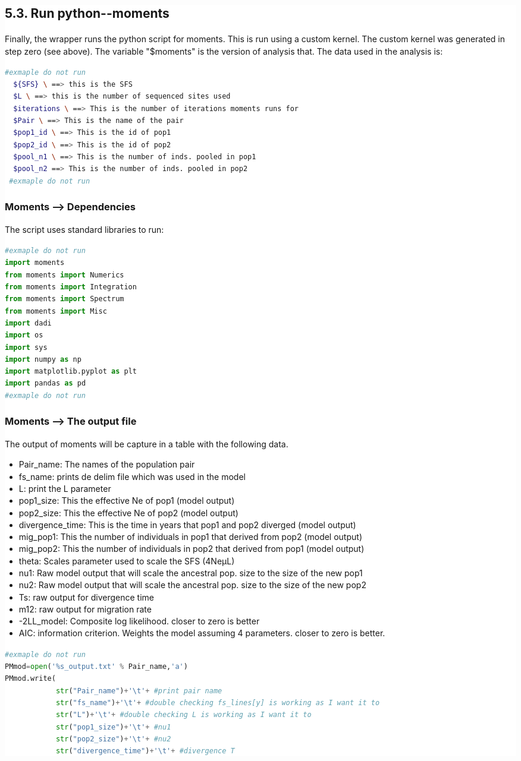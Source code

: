 ## 5.3. Run python--moments 
Finally, the wrapper runs the python script for moments. This is run using a custom kernel. The custom kernel was generated in step zero (see above). The variable "$moments" is the version of analysis that. The data used in the analysis is: 

```bash
#exmaple do not run
  ${SFS} \ ==> this is the SFS
  $L \ ==> this is the number of sequenced sites used
  $iterations \ ==> This is the number of iterations moments runs for
  $Pair \ ==> This is the name of the pair
  $pop1_id \ ==> This is the id of pop1
  $pop2_id \ ==> This is the id of pop2 
  $pool_n1 \ ==> This is the number of inds. pooled in pop1
  $pool_n2 ==> This is the number of inds. pooled in pop2
 #exmaple do not run
```

### Moments --> Dependencies

The script uses standard libraries to run:
```python
#exmaple do not run
import moments
from moments import Numerics
from moments import Integration
from moments import Spectrum
from moments import Misc
import dadi
import os
import sys
import numpy as np
import matplotlib.pyplot as plt
import pandas as pd
#exmaple do not run
```
### Moments --> The output file
The output of moments will be capture in a table with the following data. 
* Pair_name: The names of the population pair
* fs_name: prints de delim file which was used in the model
* L: print the L parameter
* pop1_size: This the effective Ne of pop1 (model output)
* pop2_size: This the effective Ne of pop2 (model output)
* divergence_time: This is the time in years that pop1 and pop2 diverged (model output)
* mig_pop1: This the number of individuals in pop1 that derived from pop2  (model output)
* mig_pop2: This the number of individuals in pop2 that derived from pop1  (model output)
* theta: Scales parameter used to scale the SFS (4NeμL)
* nu1: Raw model output that will scale the ancestral pop. size to the size of the new pop1
* nu2: Raw model output that will scale the ancestral pop. size to the size of the new pop2
* Ts: raw output for divergence time
* m12: raw output for migration rate
* -2LL_model: Composite log likelihood. closer to zero is better 
* AIC: information criterion.  Weights the model assuming 4 parameters. closer to zero is better.
```python
#exmaple do not run
PMmod=open('%s_output.txt' % Pair_name,'a')
PMmod.write(
            str("Pair_name")+'\t'+ #print pair name
            str("fs_name")+'\t'+ #double checking fs_lines[y] is working as I want it to
            str("L")+'\t'+ #double checking L is working as I want it to
            str("pop1_size")+'\t'+ #nu1
            str("pop2_size")+'\t'+ #nu2
            str("divergence_time")+'\t'+ #divergence T
```